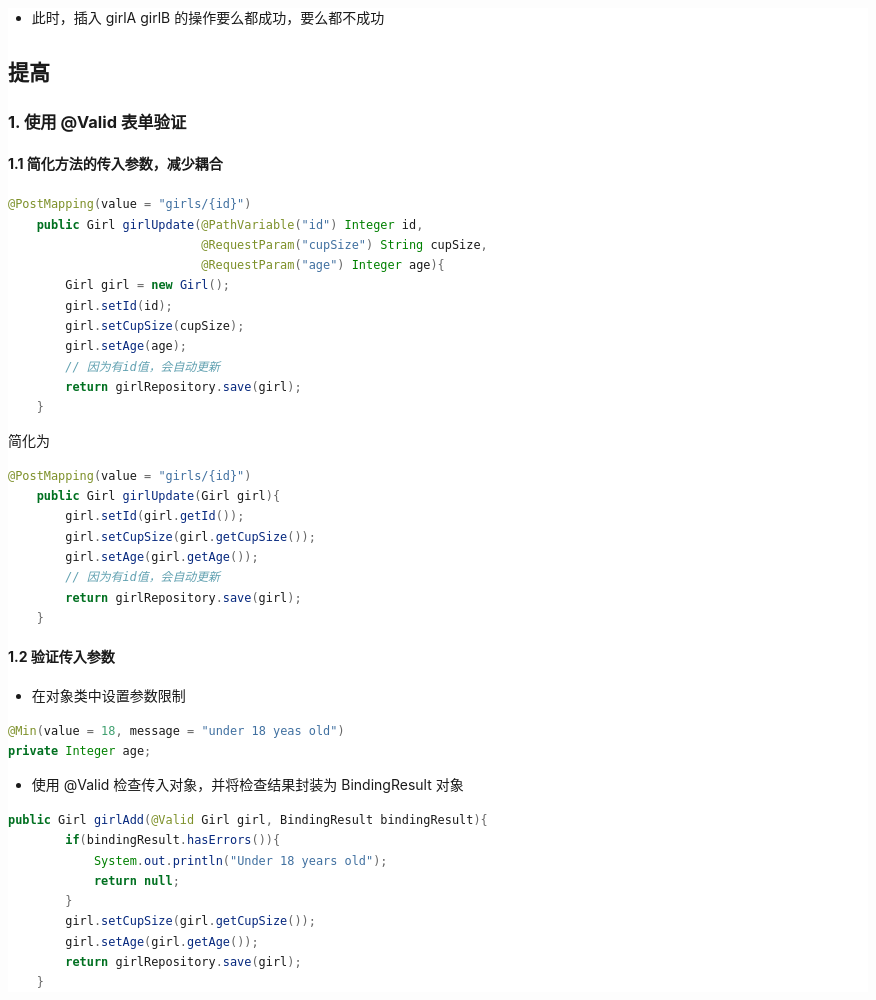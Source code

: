 - 此时，插入 girlA girlB 的操作要么都成功，要么都不成功

## 提高

### 1. 使用 @Valid 表单验证

#### 1.1 简化方法的传入参数，减少耦合

```java
@PostMapping(value = "girls/{id}")
    public Girl girlUpdate(@PathVariable("id") Integer id,
                           @RequestParam("cupSize") String cupSize,
                           @RequestParam("age") Integer age){
        Girl girl = new Girl();
        girl.setId(id);
        girl.setCupSize(cupSize);
        girl.setAge(age);
        // 因为有id值，会自动更新
        return girlRepository.save(girl);
    }
```

简化为

```java
@PostMapping(value = "girls/{id}")
    public Girl girlUpdate(Girl girl){
        girl.setId(girl.getId());
        girl.setCupSize(girl.getCupSize());
        girl.setAge(girl.getAge());
        // 因为有id值，会自动更新
        return girlRepository.save(girl);
    }
```

#### 1.2 验证传入参数

- 在对象类中设置参数限制

```java
@Min(value = 18, message = "under 18 yeas old")
private Integer age;
```

- 使用 @Valid 检查传入对象，并将检查结果封装为 BindingResult 对象

```java
public Girl girlAdd(@Valid Girl girl, BindingResult bindingResult){
        if(bindingResult.hasErrors()){
            System.out.println("Under 18 years old");
            return null;
        }
        girl.setCupSize(girl.getCupSize());
        girl.setAge(girl.getAge());
        return girlRepository.save(girl);
    }
```
